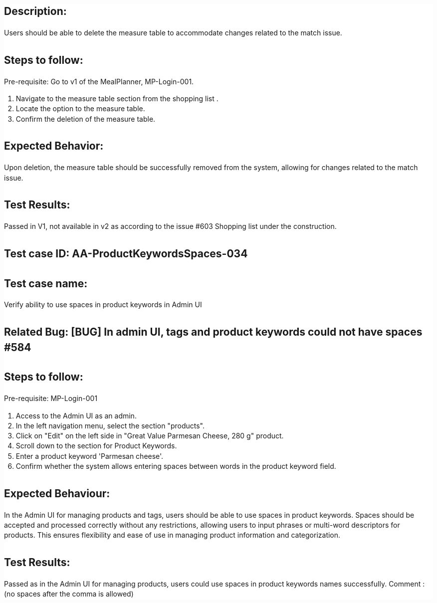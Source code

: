 ## Description:
Users should be able to delete the measure table to accommodate changes related to the match issue.

## Steps to follow:
 Pre-requisite: Go to v1 of the MealPlanner, MP-Login-001.
1. Navigate to the measure table section from the shopping list .
2. Locate the option to the measure table.
3. Confirm the deletion of the measure table.

## Expected Behavior:
Upon deletion, the measure table should be successfully removed from the system, allowing for changes related to the match issue.

## Test Results:
Passed in V1, not available in v2 as according to the issue #603 Shopping list under the construction.

## <a id="034">Test case ID: AA-ProductKeywordsSpaces-034</a>

## Test case name:

Verify ability to use spaces in product keywords in Admin UI

## Related Bug: [BUG] In admin UI, tags and product keywords could not have spaces #584

## Steps to follow:
Pre-requisite: MP-Login-001
1. Access to the Admin UI as an admin.
2. In the left navigation menu, select the section "products".
3. Click on "Edit" on the left side in "Great Value Parmesan Cheese, 280 g" product.
4. Scroll down to the section for Product Keywords.
5. Enter a product keyword  'Parmesan cheese'.
6. Confirm whether the system allows entering spaces between words in the product keyword field.


## Expected Behaviour:

In the Admin UI for managing products and tags, users should be able to use spaces in product keywords. Spaces should be accepted and processed correctly without any restrictions, allowing users to input phrases or multi-word descriptors for products. This ensures flexibility and ease of use in managing product information and categorization.

## Test Results:
Passed as in the Admin UI for managing products, users could use spaces in product keywords names successfully. 
Comment : (no spaces after the comma is allowed)
